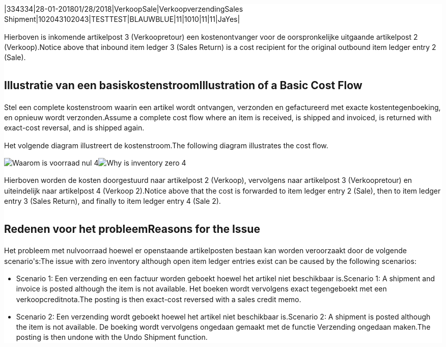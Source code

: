 |<span data-ttu-id="3f767-194">334</span><span class="sxs-lookup"><span data-stu-id="3f767-194">334</span></span>|<span data-ttu-id="3f767-195">28-01-2018</span><span class="sxs-lookup"><span data-stu-id="3f767-195">01/28/2018</span></span>|<span data-ttu-id="3f767-196">Verkoop</span><span class="sxs-lookup"><span data-stu-id="3f767-196">Sale</span></span>|<span data-ttu-id="3f767-197">Verkoopverzending</span><span class="sxs-lookup"><span data-stu-id="3f767-197">Sales Shipment</span></span>|<span data-ttu-id="3f767-198">102043</span><span class="sxs-lookup"><span data-stu-id="3f767-198">102043</span></span>|<span data-ttu-id="3f767-199">TEST</span><span class="sxs-lookup"><span data-stu-id="3f767-199">TEST</span></span>|<span data-ttu-id="3f767-200">BLAUW</span><span class="sxs-lookup"><span data-stu-id="3f767-200">BLUE</span></span>|<span data-ttu-id="3f767-201">1</span><span class="sxs-lookup"><span data-stu-id="3f767-201">1</span></span>|<span data-ttu-id="3f767-202">10</span><span class="sxs-lookup"><span data-stu-id="3f767-202">10</span></span>|<span data-ttu-id="3f767-203">1</span><span class="sxs-lookup"><span data-stu-id="3f767-203">1</span></span>|<span data-ttu-id="3f767-204">1</span><span class="sxs-lookup"><span data-stu-id="3f767-204">1</span></span>|<span data-ttu-id="3f767-205">Ja</span><span class="sxs-lookup"><span data-stu-id="3f767-205">Yes</span></span>|  


 <span data-ttu-id="3f767-206">Hierboven is inkomende artikelpost 3 (Verkoopretour) een kostenontvanger voor de oorspronkelijke uitgaande artikelpost 2 (Verkoop).</span><span class="sxs-lookup"><span data-stu-id="3f767-206">Notice above that inbound item ledger 3 (Sales Return) is a cost recipient for the original outbound item ledger entry 2 (Sale).</span></span>  

## <a name="illustration-of-a-basic-cost-flow"></a><span data-ttu-id="3f767-207">Illustratie van een basiskostenstroom</span><span class="sxs-lookup"><span data-stu-id="3f767-207">Illustration of a Basic Cost Flow</span></span>  
 <span data-ttu-id="3f767-208">Stel een complete kostenstroom waarin een artikel wordt ontvangen, verzonden en gefactureerd met exacte kostentegenboeking, en opnieuw wordt verzonden.</span><span class="sxs-lookup"><span data-stu-id="3f767-208">Assume a complete cost flow where an item is received, is shipped and invoiced, is returned with exact\-cost reversal, and is shipped again.</span></span>  

 <span data-ttu-id="3f767-209">Het volgende diagram illustreert de kostenstroom.</span><span class="sxs-lookup"><span data-stu-id="3f767-209">The following diagram illustrates the cost flow.</span></span>  

<span data-ttu-id="3f767-210">![Waarom is voorraad nul 4](media/helene/TechArticleInventoryZero4.png "Whyisinventoryzero\_4")</span><span class="sxs-lookup"><span data-stu-id="3f767-210">![Why is inventory zero 4](media/helene/TechArticleInventoryZero4.png "Whyisinventoryzero\_4")</span></span>

 <span data-ttu-id="3f767-211">Hierboven worden de kosten doorgestuurd naar artikelpost 2 (Verkoop), vervolgens naar artikelpost 3 (Verkoopretour) en uiteindelijk naar artikelpost 4 (Verkoop 2).</span><span class="sxs-lookup"><span data-stu-id="3f767-211">Notice above that the cost is forwarded to item ledger entry 2 (Sale), then to item ledger entry 3 (Sales Return), and finally to item ledger entry 4 (Sale 2).</span></span>  

## <a name="reasons-for-the-issue"></a><span data-ttu-id="3f767-212">Redenen voor het probleem</span><span class="sxs-lookup"><span data-stu-id="3f767-212">Reasons for the Issue</span></span>  
 <span data-ttu-id="3f767-213">Het probleem met nulvoorraad hoewel er openstaande artikelposten bestaan kan worden veroorzaakt door de volgende scenario's:</span><span class="sxs-lookup"><span data-stu-id="3f767-213">The issue with zero inventory although open item ledger entries exist can be caused by the following scenarios:</span></span>  

-   <span data-ttu-id="3f767-214">Scenario 1: Een verzending en een factuur worden geboekt hoewel het artikel niet beschikbaar is.</span><span class="sxs-lookup"><span data-stu-id="3f767-214">Scenario 1: A shipment and invoice is posted although the item is not available.</span></span> <span data-ttu-id="3f767-215">Het boeken wordt vervolgens exact tegengeboekt met een verkoopcreditnota.</span><span class="sxs-lookup"><span data-stu-id="3f767-215">The posting is then exact-cost reversed with a sales credit memo.</span></span>  

-   <span data-ttu-id="3f767-216">Scenario 2: Een verzending wordt geboekt hoewel het artikel niet beschikbaar is.</span><span class="sxs-lookup"><span data-stu-id="3f767-216">Scenario 2: A shipment is posted although the item is not available.</span></span> <span data-ttu-id="3f767-217">De boeking wordt vervolgens ongedaan gemaakt met de functie Verzending ongedaan maken.</span><span class="sxs-lookup"><span data-stu-id="3f767-217">The posting is then undone with the Undo Shipment function.</span></span>  
